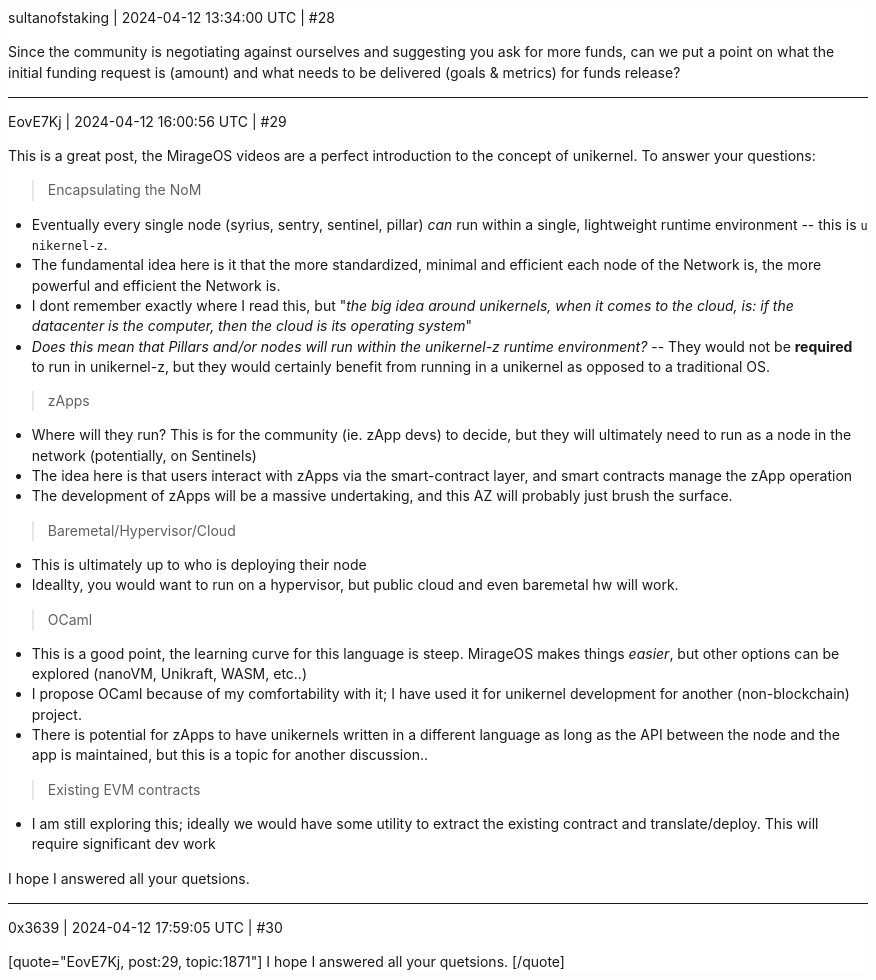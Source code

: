 sultanofstaking | 2024-04-12 13:34:00 UTC | #28

Since the community is negotiating against ourselves and suggesting you ask for more funds, can we put a point on what the initial funding request is (amount) and what needs to be delivered (goals & metrics) for funds release?

-------------------------

EovE7Kj | 2024-04-12 16:00:56 UTC | #29

This is a great post, the MirageOS videos are a perfect introduction to the concept of unikernel. To answer your questions:

> Encapsulating the NoM

* Eventually every single node (syrius, sentry, sentinel, pillar) *can* run within a single, lightweight runtime environment -- this is `unikernel-z`.  
* The fundamental idea here is it that the more standardized, minimal and efficient each node of the Network is, the more powerful and efficient the Network is.
* I dont remember exactly where I read this, but "*the big idea around unikernels, when it comes to the cloud, is: if the datacenter is the computer, then the cloud is its operating system*"
* *Does this mean that Pillars and/or nodes will run within the unikernel-z runtime environment?* -- They would not be **required** to run in unikernel-z, but they would certainly benefit from running in a unikernel as opposed to a traditional OS.

>zApps
* Where will they run? This is for the community (ie. zApp devs) to decide, but they will ultimately need to run as a node in the network (potentially, on Sentinels)
* The idea here is that users interact with zApps via the smart-contract layer, and smart contracts manage the zApp operation
* The development of zApps will be a massive undertaking, and this AZ will probably just brush the surface.

> Baremetal/Hypervisor/Cloud
- This is ultimately up to who is deploying their node
- Ideallty, you would want to run on a hypervisor, but public cloud and even baremetal hw will work.

> OCaml
- This is a good point, the learning curve for this language is steep.  MirageOS makes things *easier*, but other options can be explored (nanoVM, Unikraft, WASM, etc..)
- I propose OCaml because of my comfortability with it; I have used it for unikernel development for another (non-blockchain) project.
- There is potential for zApps to have unikernels written in a different language as long as the API between the node and the app is maintained, but this is a topic for another discussion..
> Existing EVM contracts
- I am still exploring this; ideally we would have some utility to extract the existing contract and translate/deploy. This will require significant dev work

I hope I answered all your quetsions.

-------------------------

0x3639 | 2024-04-12 17:59:05 UTC | #30

[quote="EovE7Kj, post:29, topic:1871"]
I hope I answered all your quetsions.
[/quote]
